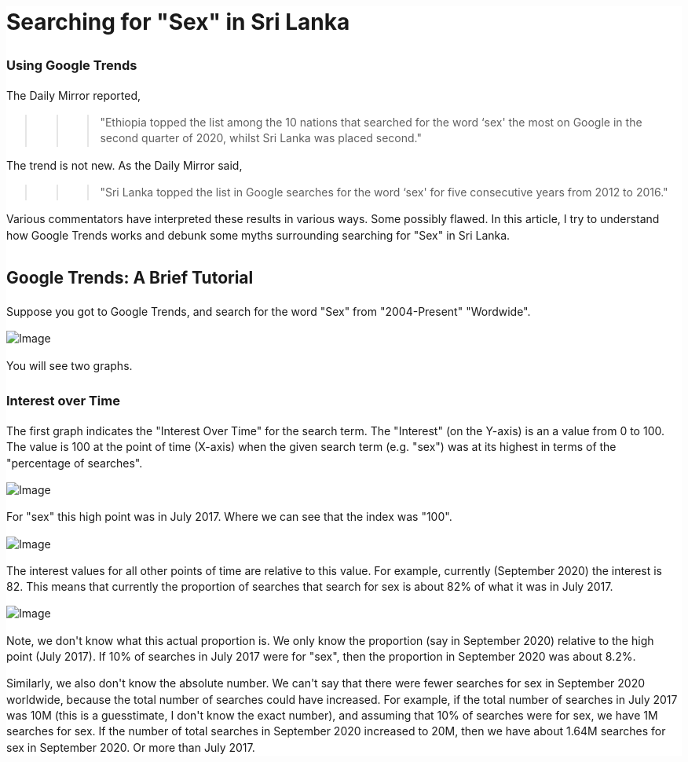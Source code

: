 # Searching for "Sex" in Sri Lanka

### Using Google Trends

The Daily Mirror reported,

>>> "Ethiopia topped the list among the 10 nations that searched for the word ‘sex' the most on Google in the second quarter of 2020, whilst Sri Lanka was placed second."

The trend is not new. As the Daily Mirror said,

>>> "Sri Lanka topped the list in Google searches for the word ‘sex' for five consecutive years from 2012 to 2016."

Various commentators have interpreted these results in various ways. Some possibly flawed. In this article, I try to understand how Google Trends works and debunk some myths surrounding searching for "Sex" in Sri Lanka.

## Google Trends: A Brief Tutorial

Suppose you got to Google Trends, and search for the word "Sex" from "2004-Present" "Wordwide".

![Image](https://cdn-images-1.medium.com/max/800/1*n_quaI_qlTHFp63wnyCJBw.png)

You will see two graphs.

### Interest over Time

The first graph indicates the "Interest Over Time" for the search term. The "Interest" (on the Y-axis) is an a value from 0 to 100. The value is 100 at the point of time (X-axis) when the given search term (e.g. "sex") was at its highest in terms of the "percentage of searches".

![Image](https://cdn-images-1.medium.com/max/800/1*DXUMkqJ3O2KDNmW3WuF86g.png)

For "sex" this high point was in July 2017. Where we can see that the index was "100".

![Image](https://cdn-images-1.medium.com/max/800/1*QkgDl2I-W1TyLy5EWz0RJg.png)

The interest values for all other points of time are relative to this value. For example, currently (September 2020) the interest is 82. This means that currently the proportion of searches that search for sex is about 82% of what it was in July 2017.

![Image](https://cdn-images-1.medium.com/max/800/1*0h5y8_6lhpuulO_BvqhYzw.png)

Note, we don't know what this actual proportion is. We only know the proportion (say in September 2020) relative to the high point (July 2017). If 10% of searches in July 2017 were for "sex", then the proportion in September 2020 was about 8.2%.

Similarly, we also don't know the absolute number. We can't say that there were fewer searches for sex in September 2020 worldwide, because the total number of searches could have increased. For example, if the total number of searches in July 2017 was 10M (this is a guesstimate, I don't know the exact number), and assuming that 10% of searches were for sex, we have 1M searches for sex. If the number of total searches in September 2020 increased to 20M, then we have about 1.64M searches for sex in September 2020. Or more than July 2017.
